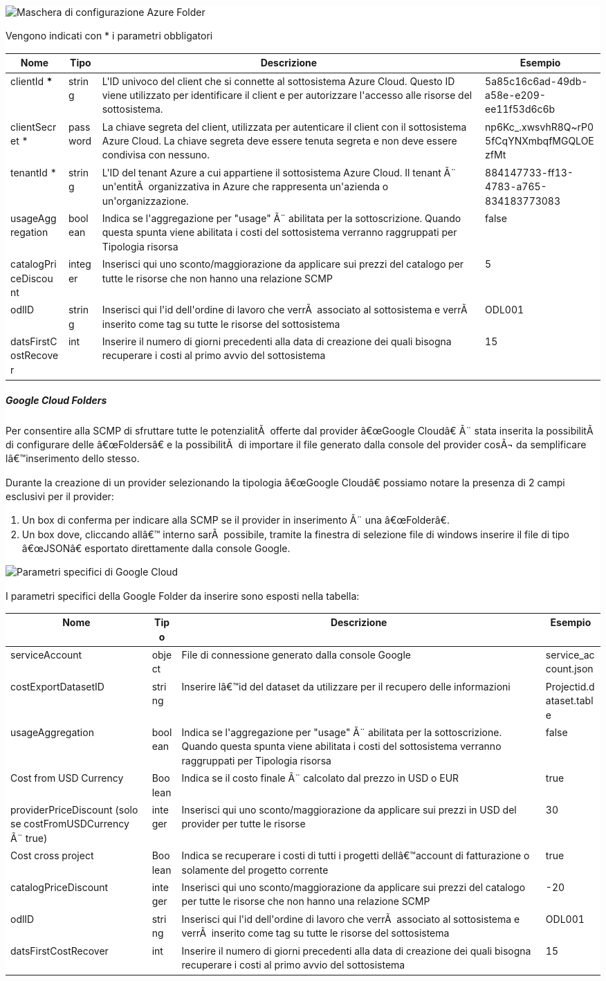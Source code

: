 ![Maschera di configurazione Azure Folder](../assets/images/extract/media/image74.png)

Vengono indicati con \* i parametri obbligatori

| **Nome** | **Tipo** | **Descrizione** | **Esempio** |
|----|----|----|----|
| clientId **\*** | string | L'ID univoco del client che si connette al sottosistema Azure Cloud. Questo ID viene utilizzato per identificare il client e per autorizzare l'accesso alle risorse del sottosistema. | 5a85c16c6ad-49db-a58e-e209-ee11f53d6c6b |
| clientSecret \* | password | La chiave segreta del client, utilizzata per autenticare il client con il sottosistema Azure Cloud. La chiave segreta deve essere tenuta segreta e non deve essere condivisa con nessuno. | np6Kc\_.xwsvhR8Q~rP05fCqYNXmbqfMGQLOEzfMt |
| tenantId \* | string | L'ID del tenant Azure a cui appartiene il sottosistema Azure Cloud. Il tenant Ã¨ un'entitÃ  organizzativa in Azure che rappresenta un'azienda o un'organizzazione. | 884147733-ff13-4783-a765-834183773083 |
| usageAggregation | boolean | Indica se l'aggregazione per "usage" Ã¨ abilitata per la sottoscrizione. Quando questa spunta viene abilitata i costi del sottosistema verranno raggruppati per Tipologia risorsa | false |
| catalogPriceDiscount | integer | Inserisci qui uno sconto/maggiorazione da applicare sui prezzi del catalogo per tutte le risorse che non hanno una relazione SCMP | 5 |
| odlID | string | Inserisci qui l'id dell'ordine di lavoro che verrÃ  associato al sottosistema e verrÃ  inserito come tag su tutte le risorse del sottosistema | ODL001 |
| datsFirstCostRecover | int | Inserire il numero di giorni precedenti alla data di creazione dei quali bisogna recuperare i costi al primo avvio del sottosistema | 15 |

##### Google Cloud Folders

Per consentire alla SCMP di sfruttare tutte le potenzialitÃ  offerte dal provider â€œGoogle Cloudâ€ Ã¨ stata inserita la possibilitÃ  di configurare delle â€œFoldersâ€ e la possibilitÃ  di importare il file generato dalla console del provider cosÃ¬ da semplificare lâ€™inserimento dello stesso.

Durante la creazione di un provider selezionando la tipologia â€œGoogle Cloudâ€  possiamo notare la presenza di 2 campi esclusivi per il provider:

1. Un box di conferma per indicare alla SCMP se il provider in inserimento Ã¨ una â€œFolderâ€.
2. Un box dove, cliccando allâ€™ interno sarÃ  possibile, tramite la finestra di selezione file di windows inserire il file di tipo â€œJSONâ€ esportato direttamente dalla console Google.

![Parametri specifici di Google Cloud](../assets/images/extract/media/image75.png)

I parametri specifici della Google Folder da inserire sono esposti nella tabella:

| **Nome** | **Tipo** | **Descrizione** | **Esempio** |
|----|----|----|----|
| serviceAccount | object | File di connessione generato dalla console Google | service_account.json |
| costExportDatasetID | string | Inserire lâ€™id del dataset da utilizzare per il recupero delle informazioni | Projectid.dataset.table |
| usageAggregation | boolean | Indica se l'aggregazione per "usage" Ã¨ abilitata per la sottoscrizione. Quando questa spunta viene abilitata i costi del sottosistema verranno raggruppati per Tipologia risorsa | false |
| Cost from USD Currency | Boolean | Indica se il costo finale Ã¨ calcolato dal prezzo in USD o EUR | true |
| providerPriceDiscount (solo se costFromUSDCurrency Ã¨ true) | integer | Inserisci qui uno sconto/maggiorazione da applicare sui prezzi in USD del provider per tutte le risorse | 30 |
| Cost cross project | Boolean | Indica se recuperare i costi di tutti i progetti dellâ€™account di fatturazione o solamente del progetto corrente | true |
| catalogPriceDiscount | integer | Inserisci qui uno sconto/maggiorazione da applicare sui prezzi del catalogo per tutte le risorse che non hanno una relazione SCMP | -20 |
| odlID | string | Inserisci qui l'id dell'ordine di lavoro che verrÃ  associato al sottosistema e verrÃ  inserito come tag su tutte le risorse del sottosistema | ODL001 |
| datsFirstCostRecover | int | Inserire il numero di giorni precedenti alla data di creazione dei quali bisogna recuperare i costi al primo avvio del sottosistema | 15 |
